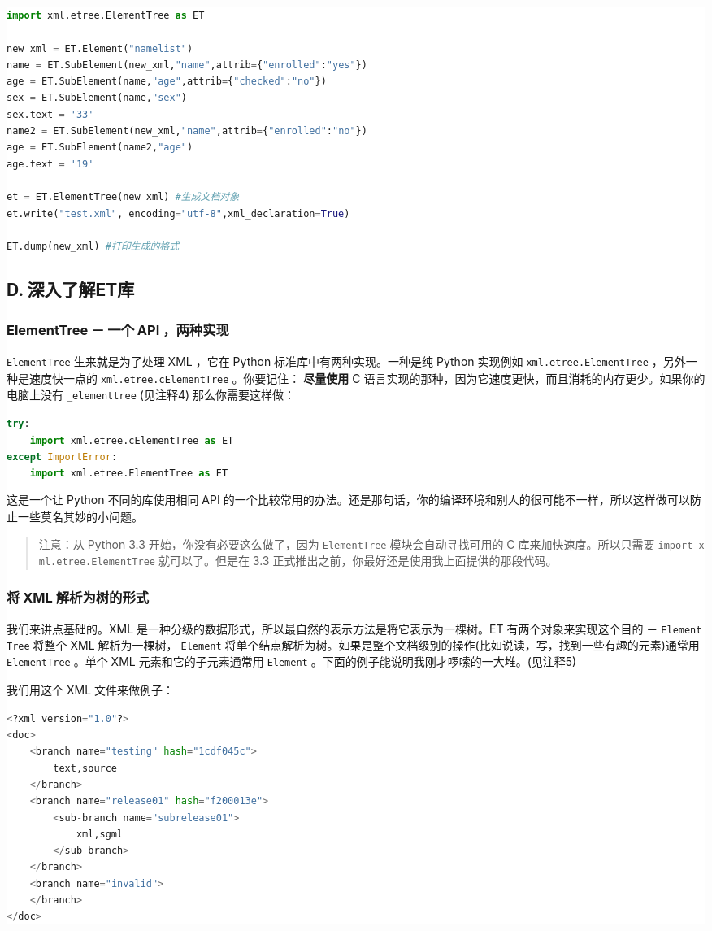```python
import xml.etree.ElementTree as ET
 
new_xml = ET.Element("namelist")
name = ET.SubElement(new_xml,"name",attrib={"enrolled":"yes"})
age = ET.SubElement(name,"age",attrib={"checked":"no"})
sex = ET.SubElement(name,"sex")
sex.text = '33'
name2 = ET.SubElement(new_xml,"name",attrib={"enrolled":"no"})
age = ET.SubElement(name2,"age")
age.text = '19'
 
et = ET.ElementTree(new_xml) #生成文档对象
et.write("test.xml", encoding="utf-8",xml_declaration=True)
 
ET.dump(new_xml) #打印生成的格式
```

## D. 深入了解ET库

### ElementTree － 一个 API ，两种实现

`ElementTree` 生来就是为了处理 XML ，它在 Python 标准库中有两种实现。一种是纯 Python 实现例如 `xml.etree.ElementTree` ，另外一种是速度快一点的 `xml.etree.cElementTree` 。你要记住： **尽量使用** C 语言实现的那种，因为它速度更快，而且消耗的内存更少。如果你的电脑上没有 `_elementtree` (见注释4) 那么你需要这样做：

```python
try:
    import xml.etree.cElementTree as ET
except ImportError:
    import xml.etree.ElementTree as ET
```

这是一个让 Python 不同的库使用相同 API 的一个比较常用的办法。还是那句话，你的编译环境和别人的很可能不一样，所以这样做可以防止一些莫名其妙的小问题。

> 注意：从 Python 3.3 开始，你没有必要这么做了，因为 `ElementTree` 模块会自动寻找可用的 C 库来加快速度。所以只需要 `import xml.etree.ElementTree` 就可以了。但是在 3.3 正式推出之前，你最好还是使用我上面提供的那段代码。

### 将 XML 解析为树的形式

我们来讲点基础的。XML 是一种分级的数据形式，所以最自然的表示方法是将它表示为一棵树。ET 有两个对象来实现这个目的 － `ElementTree` 将整个 XML 解析为一棵树， `Element` 将单个结点解析为树。如果是整个文档级别的操作(比如说读，写，找到一些有趣的元素)通常用 `ElementTree` 。单个 XML 元素和它的子元素通常用 `Element` 。下面的例子能说明我刚才啰嗦的一大堆。(见注释5)

我们用这个 XML 文件来做例子：

```python
<?xml version="1.0"?>
<doc>
    <branch name="testing" hash="1cdf045c">
        text,source
    </branch>
    <branch name="release01" hash="f200013e">
        <sub-branch name="subrelease01">
            xml,sgml
        </sub-branch>
    </branch>
    <branch name="invalid">
    </branch>
</doc>
```
